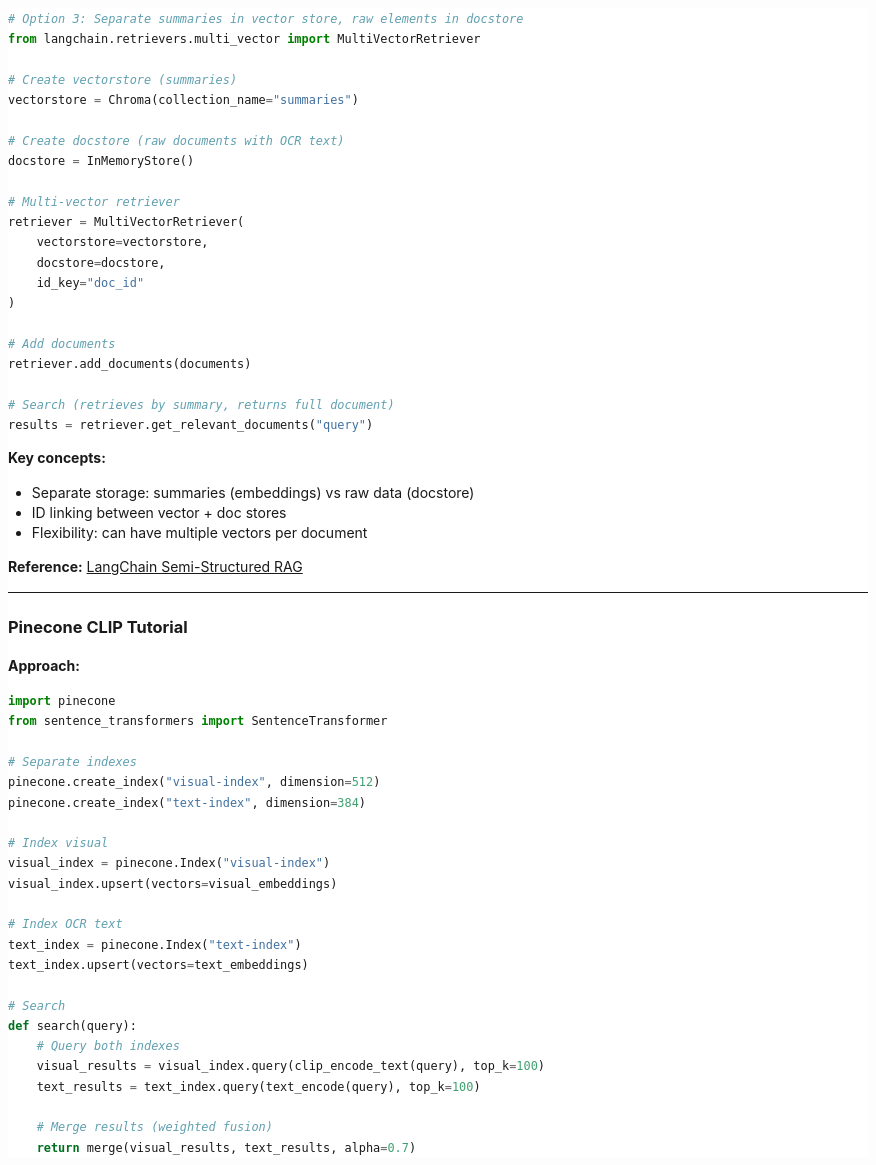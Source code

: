 ```python
# Option 3: Separate summaries in vector store, raw elements in docstore
from langchain.retrievers.multi_vector import MultiVectorRetriever

# Create vectorstore (summaries)
vectorstore = Chroma(collection_name="summaries")

# Create docstore (raw documents with OCR text)
docstore = InMemoryStore()

# Multi-vector retriever
retriever = MultiVectorRetriever(
    vectorstore=vectorstore,
    docstore=docstore,
    id_key="doc_id"
)

# Add documents
retriever.add_documents(documents)

# Search (retrieves by summary, returns full document)
results = retriever.get_relevant_documents("query")
```

**Key concepts:**
- Separate storage: summaries (embeddings) vs raw data (docstore)
- ID linking between vector + doc stores
- Flexibility: can have multiple vectors per document

**Reference:** [LangChain Semi-Structured RAG](https://blog.langchain.com/semi-structured-multi-modal-rag/)

---

### Pinecone CLIP Tutorial

**Approach:**

```python
import pinecone
from sentence_transformers import SentenceTransformer

# Separate indexes
pinecone.create_index("visual-index", dimension=512)
pinecone.create_index("text-index", dimension=384)

# Index visual
visual_index = pinecone.Index("visual-index")
visual_index.upsert(vectors=visual_embeddings)

# Index OCR text
text_index = pinecone.Index("text-index")
text_index.upsert(vectors=text_embeddings)

# Search
def search(query):
    # Query both indexes
    visual_results = visual_index.query(clip_encode_text(query), top_k=100)
    text_results = text_index.query(text_encode(query), top_k=100)

    # Merge results (weighted fusion)
    return merge(visual_results, text_results, alpha=0.7)
```
